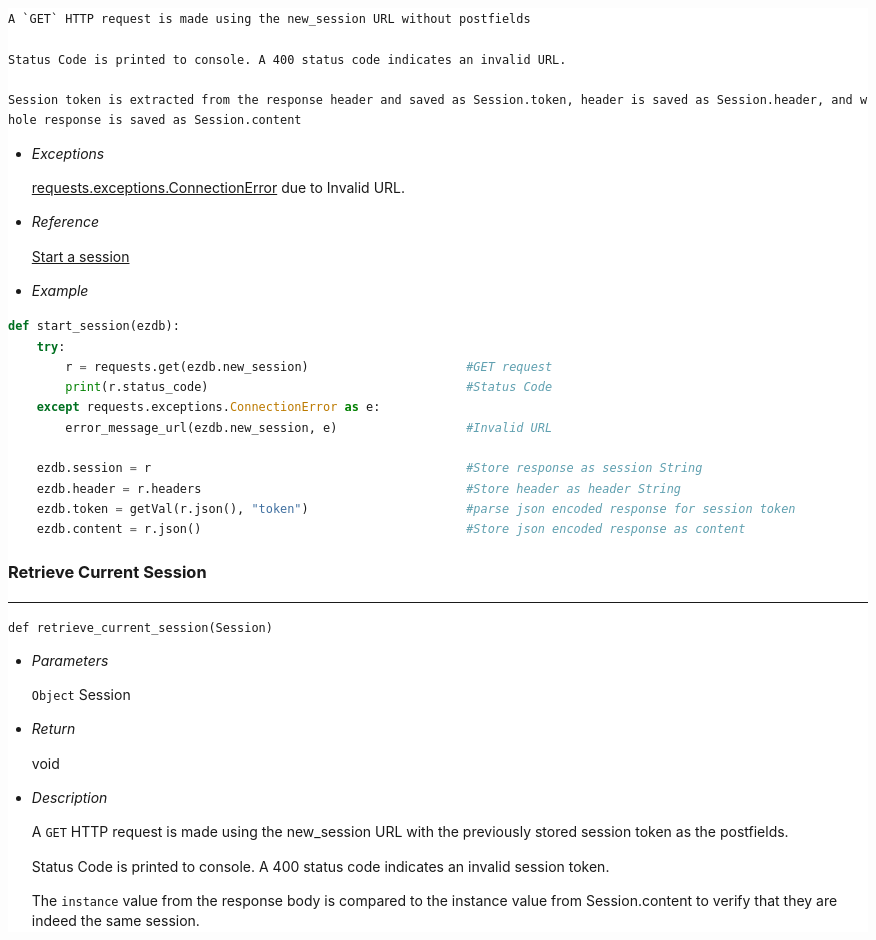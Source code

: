     A `GET` HTTP request is made using the new_session URL without postfields 
    
    Status Code is printed to console. A 400 status code indicates an invalid URL.
    
    Session token is extracted from the response header and saved as Session.token, header is saved as Session.header, and whole response is saved as Session.content 
    
    
- _Exceptions_
    
    [requests.exceptions.ConnectionError](http://docs.python-requests.org/en/master/_modules/requests/exceptions/) due to Invalid URL.
    
    
- _Reference_

    [Start a session](https://docs.easydb.de/en/technical/api/session/session.html#start-a-session)

- _Example_

~~~~python
def start_session(ezdb):
    try:
        r = requests.get(ezdb.new_session)                      #GET request
        print(r.status_code)                                    #Status Code
    except requests.exceptions.ConnectionError as e:        
        error_message_url(ezdb.new_session, e)                  #Invalid URL

    ezdb.session = r                                            #Store response as session String
    ezdb.header = r.headers                                     #Store header as header String
    ezdb.token = getVal(r.json(), "token")                      #parse json encoded response for session token
    ezdb.content = r.json()                                     #Store json encoded response as content

~~~~
    


### Retrieve Current Session

---

    def retrieve_current_session(Session)
    
- _Parameters_

    `Object` Session

- _Return_

    void
    
- _Description_

    A `GET` HTTP request is made using the new_session URL with the previously stored session token as the postfields. 
    
    Status Code is printed to console. A 400 status code indicates an invalid session token.
    
    The `instance` value from the response body is compared to the instance value from Session.content to verify that they are indeed the same session.
